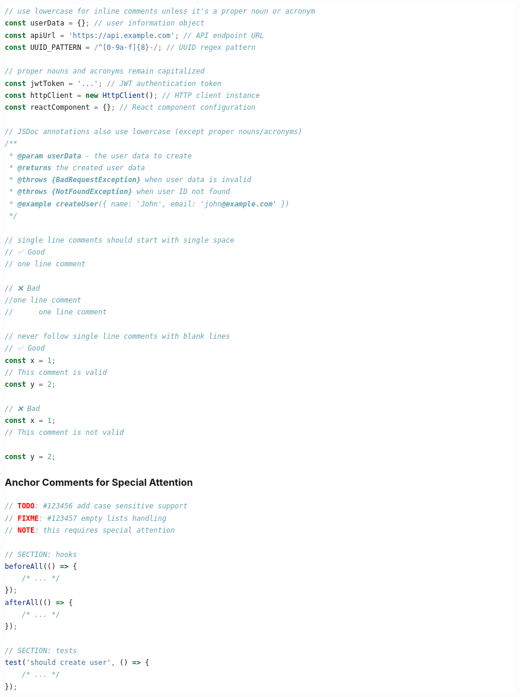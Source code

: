 ```typescript
// use lowercase for inline comments unless it's a proper noun or acronym
const userData = {}; // user information object
const apiUrl = 'https://api.example.com'; // API endpoint URL
const UUID_PATTERN = /^[0-9a-f]{8}-/; // UUID regex pattern

// proper nouns and acronyms remain capitalized
const jwtToken = '...'; // JWT authentication token
const httpClient = new HttpClient(); // HTTP client instance
const reactComponent = {}; // React component configuration

// JSDoc annotations also use lowercase (except proper nouns/acronyms)
/**
 * @param userData - the user data to create
 * @returns the created user data
 * @throws {BadRequestException} when user data is invalid
 * @throws {NotFoundException} when user ID not found
 * @example createUser({ name: 'John', email: 'john@example.com' })
 */

// single line comments should start with single space
// ✅ Good
// one line comment

// ❌ Bad
//one line comment
//      one line comment

// never follow single line comments with blank lines
// ✅ Good
const x = 1;
// This comment is valid
const y = 2;

// ❌ Bad
const x = 1;
// This comment is not valid

const y = 2;
```

### Anchor Comments for Special Attention

```typescript
// TODO: #123456 add case sensitive support
// FIXME: #123457 empty lists handling
// NOTE: this requires special attention

// SECTION: hooks
beforeAll(() => {
	/* ... */
});
afterAll(() => {
	/* ... */
});

// SECTION: tests
test('should create user', () => {
	/* ... */
});
```
